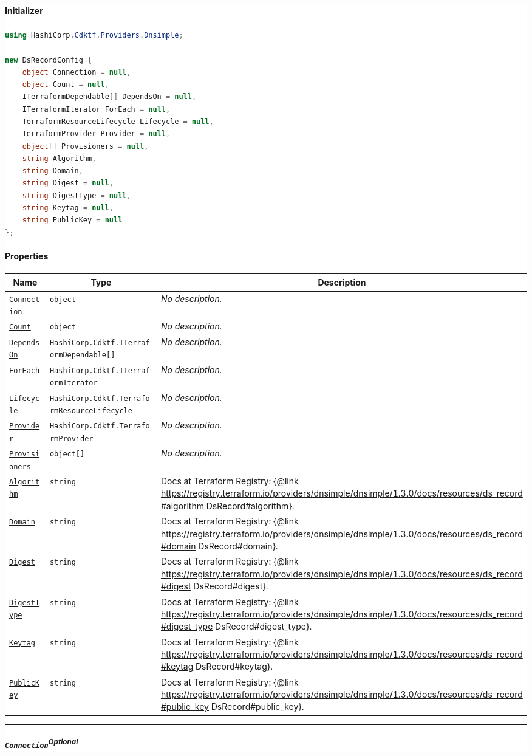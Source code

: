#### Initializer <a name="Initializer" id="@cdktf/provider-dnsimple.dsRecord.DsRecordConfig.Initializer"></a>

```csharp
using HashiCorp.Cdktf.Providers.Dnsimple;

new DsRecordConfig {
    object Connection = null,
    object Count = null,
    ITerraformDependable[] DependsOn = null,
    ITerraformIterator ForEach = null,
    TerraformResourceLifecycle Lifecycle = null,
    TerraformProvider Provider = null,
    object[] Provisioners = null,
    string Algorithm,
    string Domain,
    string Digest = null,
    string DigestType = null,
    string Keytag = null,
    string PublicKey = null
};
```

#### Properties <a name="Properties" id="Properties"></a>

| **Name** | **Type** | **Description** |
| --- | --- | --- |
| <code><a href="#@cdktf/provider-dnsimple.dsRecord.DsRecordConfig.property.connection">Connection</a></code> | <code>object</code> | *No description.* |
| <code><a href="#@cdktf/provider-dnsimple.dsRecord.DsRecordConfig.property.count">Count</a></code> | <code>object</code> | *No description.* |
| <code><a href="#@cdktf/provider-dnsimple.dsRecord.DsRecordConfig.property.dependsOn">DependsOn</a></code> | <code>HashiCorp.Cdktf.ITerraformDependable[]</code> | *No description.* |
| <code><a href="#@cdktf/provider-dnsimple.dsRecord.DsRecordConfig.property.forEach">ForEach</a></code> | <code>HashiCorp.Cdktf.ITerraformIterator</code> | *No description.* |
| <code><a href="#@cdktf/provider-dnsimple.dsRecord.DsRecordConfig.property.lifecycle">Lifecycle</a></code> | <code>HashiCorp.Cdktf.TerraformResourceLifecycle</code> | *No description.* |
| <code><a href="#@cdktf/provider-dnsimple.dsRecord.DsRecordConfig.property.provider">Provider</a></code> | <code>HashiCorp.Cdktf.TerraformProvider</code> | *No description.* |
| <code><a href="#@cdktf/provider-dnsimple.dsRecord.DsRecordConfig.property.provisioners">Provisioners</a></code> | <code>object[]</code> | *No description.* |
| <code><a href="#@cdktf/provider-dnsimple.dsRecord.DsRecordConfig.property.algorithm">Algorithm</a></code> | <code>string</code> | Docs at Terraform Registry: {@link https://registry.terraform.io/providers/dnsimple/dnsimple/1.3.0/docs/resources/ds_record#algorithm DsRecord#algorithm}. |
| <code><a href="#@cdktf/provider-dnsimple.dsRecord.DsRecordConfig.property.domain">Domain</a></code> | <code>string</code> | Docs at Terraform Registry: {@link https://registry.terraform.io/providers/dnsimple/dnsimple/1.3.0/docs/resources/ds_record#domain DsRecord#domain}. |
| <code><a href="#@cdktf/provider-dnsimple.dsRecord.DsRecordConfig.property.digest">Digest</a></code> | <code>string</code> | Docs at Terraform Registry: {@link https://registry.terraform.io/providers/dnsimple/dnsimple/1.3.0/docs/resources/ds_record#digest DsRecord#digest}. |
| <code><a href="#@cdktf/provider-dnsimple.dsRecord.DsRecordConfig.property.digestType">DigestType</a></code> | <code>string</code> | Docs at Terraform Registry: {@link https://registry.terraform.io/providers/dnsimple/dnsimple/1.3.0/docs/resources/ds_record#digest_type DsRecord#digest_type}. |
| <code><a href="#@cdktf/provider-dnsimple.dsRecord.DsRecordConfig.property.keytag">Keytag</a></code> | <code>string</code> | Docs at Terraform Registry: {@link https://registry.terraform.io/providers/dnsimple/dnsimple/1.3.0/docs/resources/ds_record#keytag DsRecord#keytag}. |
| <code><a href="#@cdktf/provider-dnsimple.dsRecord.DsRecordConfig.property.publicKey">PublicKey</a></code> | <code>string</code> | Docs at Terraform Registry: {@link https://registry.terraform.io/providers/dnsimple/dnsimple/1.3.0/docs/resources/ds_record#public_key DsRecord#public_key}. |

---

##### `Connection`<sup>Optional</sup> <a name="Connection" id="@cdktf/provider-dnsimple.dsRecord.DsRecordConfig.property.connection"></a>
